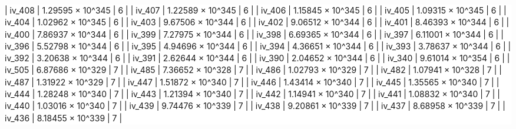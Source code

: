 | iv_408 | 1.29595 × 10^345 | 6 |
| iv_407 | 1.22589 × 10^345 | 6 |
| iv_406 | 1.15845 × 10^345 | 6 |
| iv_405 | 1.09315 × 10^345 | 6 |
| iv_404 | 1.02962 × 10^345 | 6 |
| iv_403 | 9.67506 × 10^344 | 6 |
| iv_402 | 9.06512 × 10^344 | 6 |
| iv_401 | 8.46393 × 10^344 | 6 |
| iv_400 | 7.86937 × 10^344 | 6 |
| iv_399 | 7.27975 × 10^344 | 6 |
| iv_398 | 6.69365 × 10^344 | 6 |
| iv_397 | 6.11001 × 10^344 | 6 |
| iv_396 | 5.52798 × 10^344 | 6 |
| iv_395 | 4.94696 × 10^344 | 6 |
| iv_394 | 4.36651 × 10^344 | 6 |
| iv_393 | 3.78637 × 10^344 | 6 |
| iv_392 | 3.20638 × 10^344 | 6 |
| iv_391 | 2.62644 × 10^344 | 6 |
| iv_390 | 2.04652 × 10^344 | 6 |
| iv_340 | 9.61014 × 10^354 | 6 |
| iv_505 | 6.87686 × 10^329 | 7 |
| iv_485 | 7.36652 × 10^328 | 7 |
| iv_486 | 1.02793 × 10^329 | 7 |
| iv_482 | 1.07941 × 10^328 | 7 |
| iv_487 | 1.31922 × 10^329 | 7 |
| iv_447 | 1.51872 × 10^340 | 7 |
| iv_446 | 1.43414 × 10^340 | 7 |
| iv_445 | 1.35565 × 10^340 | 7 |
| iv_444 | 1.28248 × 10^340 | 7 |
| iv_443 | 1.21394 × 10^340 | 7 |
| iv_442 | 1.14941 × 10^340 | 7 |
| iv_441 | 1.08832 × 10^340 | 7 |
| iv_440 | 1.03016 × 10^340 | 7 |
| iv_439 | 9.74476 × 10^339 | 7 |
| iv_438 | 9.20861 × 10^339 | 7 |
| iv_437 | 8.68958 × 10^339 | 7 |
| iv_436 | 8.18455 × 10^339 | 7 |